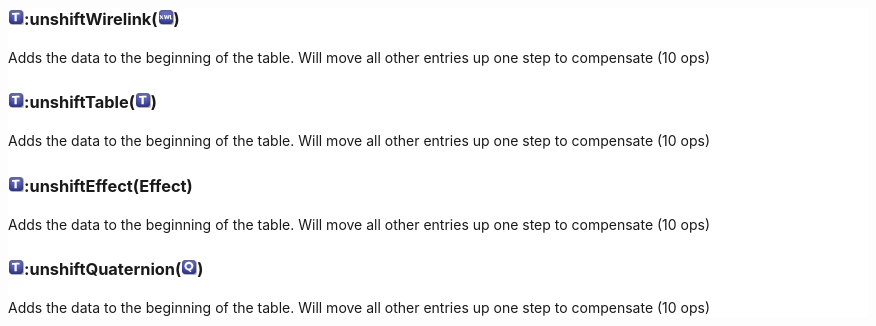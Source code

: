 ### ![Table](Type-Table.png "Table"):unshiftWirelink(![WireLink](Type-WireLink.png "WireLink"))

Adds the data to the beginning of the table. Will move all other entries up one step to compensate (10 ops)

### ![Table](Type-Table.png "Table"):unshiftTable(![Table](Type-Table.png "Table"))

Adds the data to the beginning of the table. Will move all other entries up one step to compensate (10 ops)

### ![Table](Type-Table.png "Table"):unshiftEffect(Effect)

Adds the data to the beginning of the table. Will move all other entries up one step to compensate (10 ops)

### ![Table](Type-Table.png "Table"):unshiftQuaternion(![Quaternion](Type-Quaternion.png "Quaternion"))

Adds the data to the beginning of the table. Will move all other entries up one step to compensate (10 ops)